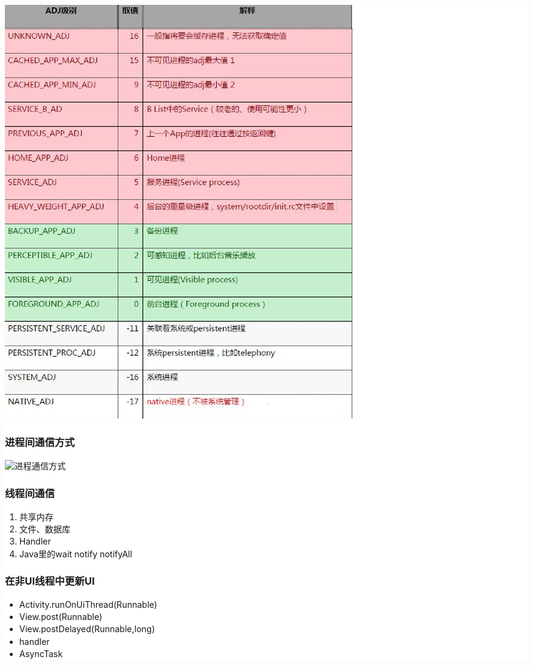 ![进程优先级](.\进程优先级.png)



### 进程间通信方式

![进程通信方式](.\进程通信方式)



### 线程间通信

1. 共享内存
2. 文件、数据库
3. Handler
4. Java里的wait notify notifyAll

### 在非UI线程中更新UI

- Activity.runOnUiThread(Runnable)
- View.post(Runnable)
- View.postDelayed(Runnable,long)
- handler
- AsyncTask